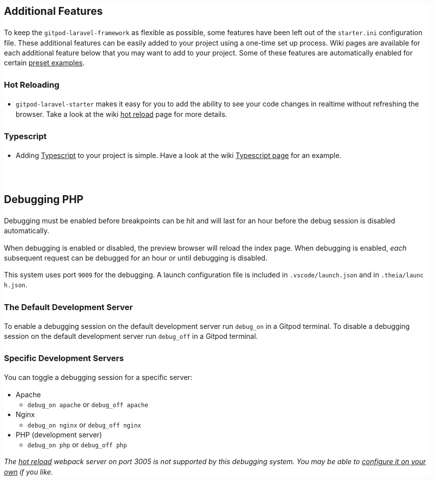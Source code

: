 

## Additional Features
To keep the `gitpod-laravel-framework` as flexible as possible, some features have been left out of the `starter.ini` configuration file. These additional features can be easily added to your project using a one-time set up process.  Wiki pages are available for each additional feature below that you may want to add to your project. Some of these features are automatically enabled for certain [preset examples](#preset-examples).

### Hot Reloading
  - `gitpod-laravel-starter` makes it easy for you to add the ability to see your code changes in realtime without refreshing the browser. Take a look at the wiki [hot reload](https://github.com/apolopena/gitpod-laravel-starter/wiki/Hot-Reload) page for more details.

### Typescript
  - Adding [Typescript](https://www.typescriptlang.org/) to your project is simple. Have a look at the wiki [Typescript page](https://github.com/apolopena/gitpod-laravel-starter/wiki/Typescript) for an example.

<br />

## Debugging PHP

Debugging must be enabled before breakpoints can be hit and will last for an hour before the debug session is disabled automatically.

When debugging is enabled or disabled, the preview browser will reload the index page. When debugging is enabled, *each* subsequent request can be debugged for an hour or until debugging is disabled.

This system uses port `9009` for the debugging. A launch configuration file is included in `.vscode/launch.json` and in `.theia/launch.json`.

### The Default Development Server

To enable a debugging session on the default development server run `debug_on` in a Gitpod terminal. 
To disable a debugging session on the default development server run `debug_off` in a Gitpod terminal.

### Specific Development Servers

You can toggle a debugging session for a specific server:

- Apache
    - `debug_on apache` or `debug_off apache`
- Nginx
    - `debug_on nginx` or `debug_off nginx`
- PHP (development server)
    - `debug_on php` or `debug_off php`

*The [hot reload](https://github.com/apolopena/gitpod-laravel-starter/wiki/Hot-Reload) webpack server on port 3005 is not supported by this debugging system. You may be able to [configure it on your own](https://stackoverflow.com/questions/28470601/how-to-do-remote-debugging-with-browser-sync) if you like.*
